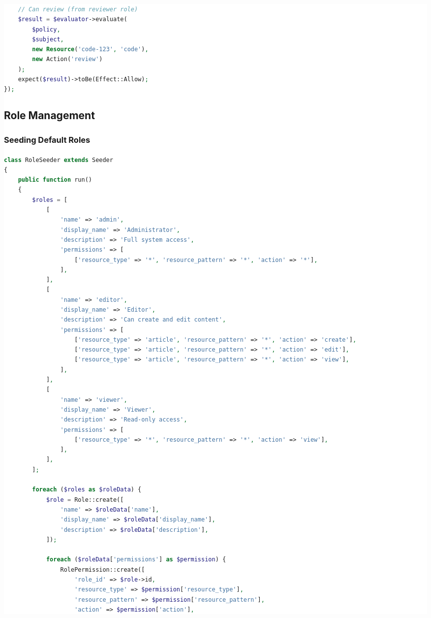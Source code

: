 ```php
    // Can review (from reviewer role)
    $result = $evaluator->evaluate(
        $policy,
        $subject,
        new Resource('code-123', 'code'),
        new Action('review')
    );
    expect($result)->toBe(Effect::Allow);
});
```

## Role Management

### Seeding Default Roles

```php
class RoleSeeder extends Seeder
{
    public function run()
    {
        $roles = [
            [
                'name' => 'admin',
                'display_name' => 'Administrator',
                'description' => 'Full system access',
                'permissions' => [
                    ['resource_type' => '*', 'resource_pattern' => '*', 'action' => '*'],
                ],
            ],
            [
                'name' => 'editor',
                'display_name' => 'Editor',
                'description' => 'Can create and edit content',
                'permissions' => [
                    ['resource_type' => 'article', 'resource_pattern' => '*', 'action' => 'create'],
                    ['resource_type' => 'article', 'resource_pattern' => '*', 'action' => 'edit'],
                    ['resource_type' => 'article', 'resource_pattern' => '*', 'action' => 'view'],
                ],
            ],
            [
                'name' => 'viewer',
                'display_name' => 'Viewer',
                'description' => 'Read-only access',
                'permissions' => [
                    ['resource_type' => '*', 'resource_pattern' => '*', 'action' => 'view'],
                ],
            ],
        ];

        foreach ($roles as $roleData) {
            $role = Role::create([
                'name' => $roleData['name'],
                'display_name' => $roleData['display_name'],
                'description' => $roleData['description'],
            ]);

            foreach ($roleData['permissions'] as $permission) {
                RolePermission::create([
                    'role_id' => $role->id,
                    'resource_type' => $permission['resource_type'],
                    'resource_pattern' => $permission['resource_pattern'],
                    'action' => $permission['action'],
```